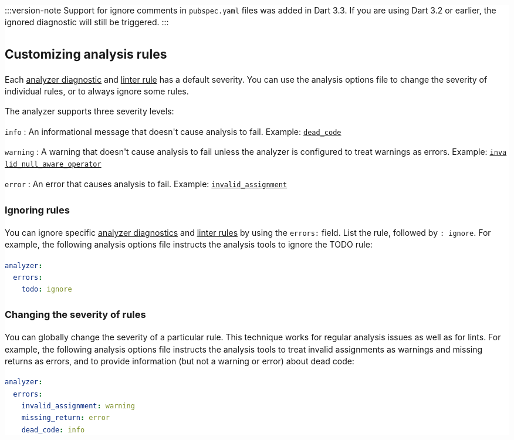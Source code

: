 :::version-note
Support for ignore comments in `pubspec.yaml` files was added in Dart 3.3.
If you are using Dart 3.2 or earlier,
the ignored diagnostic will still be triggered.
:::

[`sort_pub_dependencies`]: /tools/linter-rules/sort_pub_dependencies

## Customizing analysis rules

Each [analyzer diagnostic][analyzer diagnostics] and
[linter rule][linter rules] has a default severity.
You can use the analysis options file to change
the severity of individual rules, or to always ignore some rules.

The analyzer supports three severity levels:

`info`
: An informational message that doesn't cause analysis to fail.
  Example: [`dead_code`][dead_code]

`warning`
: A warning that doesn't cause analysis to fail unless
  the analyzer is configured to treat warnings as errors.
  Example: [`invalid_null_aware_operator`][invalid_null_aware_operator]

`error`
: An error that causes analysis to fail.
  Example: [`invalid_assignment`][invalid_assignment]


### Ignoring rules

You can ignore specific [analyzer diagnostics][] and [linter rules][]
by using the `errors:` field.
List the rule, followed by <code>:&nbsp;ignore</code>. For example, the following
analysis options file instructs the analysis tools to ignore the TODO rule:

<?code-excerpt "analysis_alt/analysis_options.yaml (errors)" to="ignore"?>
```yaml
analyzer:
  errors:
    todo: ignore
```


### Changing the severity of rules

You can globally change the severity of a particular rule.
This technique works for regular analysis issues as well as for lints.
For example, the following analysis options file instructs the analysis tools to
treat invalid assignments as warnings and missing returns as errors,
and to provide information (but not a warning or error) about dead code:

<?code-excerpt "analysis_alt/analysis_options.yaml (errors)" remove="ignore"?>
```yaml
analyzer:
  errors:
    invalid_assignment: warning
    missing_return: error
    dead_code: info
```


[Conditions for strict inference failure]: {{site.repo.dart.lang}}/blob/main/resources/type-system/strict-inference.md#conditions-for-strict-inference-failure
[lints package]: {{site.pub-pkg}}/lints
[invalid_null_aware_operator]: /tools/diagnostic-messages#invalid_null_aware_operator
[analyzer diagnostics]: /tools/diagnostic-messages
[change the severity of rules]: #changing-the-severity-of-rules
[diagnostics]: /tools/diagnostic-messages
[invalid_assignment]: /tools/diagnostic-messages#invalid_assignment
[language version]: /resources/language/evolution#language-versioning
[linter rules]: /tools/linter-rules
[type-system]: /language/type-system
[dead_code]: /tools/diagnostic-messages#dead_code
[disable individual rules]: #disabling-individual-rules
[Effective Dart]: /effective-dart
[`dart format`]: /tools/dart-format